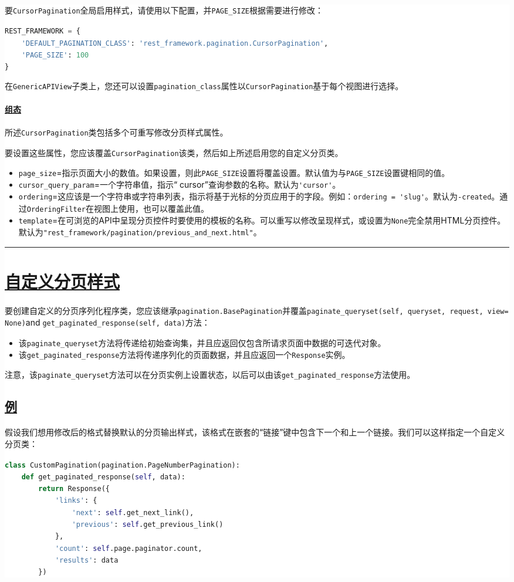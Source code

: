 要`CursorPagination`全局启用样式，请使用以下配置，并`PAGE_SIZE`根据需要进行修改：

```python
REST_FRAMEWORK = {
    'DEFAULT_PAGINATION_CLASS': 'rest_framework.pagination.CursorPagination',
    'PAGE_SIZE': 100
}
```

在`GenericAPIView`子类上，您还可以设置`pagination_class`属性以`CursorPagination`基于每个视图进行选择。

#### [组态](https://www.django-rest-framework.org/api-guide/pagination/#configuration_2)

所述`CursorPagination`类包括多个可重写修改分页样式属性。

要设置这些属性，您应该覆盖`CursorPagination`该类，然后如上所述启用您的自定义分页类。

- `page_size`=指示页面大小的数值。如果设置，则此`PAGE_SIZE`设置将覆盖设置。默认值为与`PAGE_SIZE`设置键相同的值。
- `cursor_query_param`=一个字符串值，指示“ cursor”查询参数的名称。默认为`'cursor'`。
- `ordering`=这应该是一个字符串或字符串列表，指示将基于光标的分页应用于的字段。例如：`ordering = 'slug'`。默认为`-created`。通过`OrderingFilter`在视图上使用，也可以覆盖此值。
- `template`=在可浏览的API中呈现分页控件时要使用的模板的名称。可以重写以修改呈现样式，或设置为`None`完全禁用HTML分页控件。默认为`"rest_framework/pagination/previous_and_next.html"`。

------

# [自定义分页样式](https://www.django-rest-framework.org/api-guide/pagination/#custom-pagination-styles)

要创建自定义的分页序列化程序类，您应该继承`pagination.BasePagination`并覆盖`paginate_queryset(self, queryset, request, view=None)`and `get_paginated_response(self, data)`方法：

- 该`paginate_queryset`方法将传递给初始查询集，并且应返回仅包含所请求页面中数据的可迭代对象。
- 该`get_paginated_response`方法将传递序列化的页面数据，并且应返回一个`Response`实例。

注意，该`paginate_queryset`方法可以在分页实例上设置状态，以后可以由该`get_paginated_response`方法使用。

## [例](https://www.django-rest-framework.org/api-guide/pagination/#example)

假设我们想用修改后的格式替换默认的分页输出样式，该格式在嵌套的“链接”键中包含下一个和上一个链接。我们可以这样指定一个自定义分页类：

```python
class CustomPagination(pagination.PageNumberPagination):
    def get_paginated_response(self, data):
        return Response({
            'links': {
                'next': self.get_next_link(),
                'previous': self.get_previous_link()
            },
            'count': self.page.paginator.count,
            'results': data
        })
```
